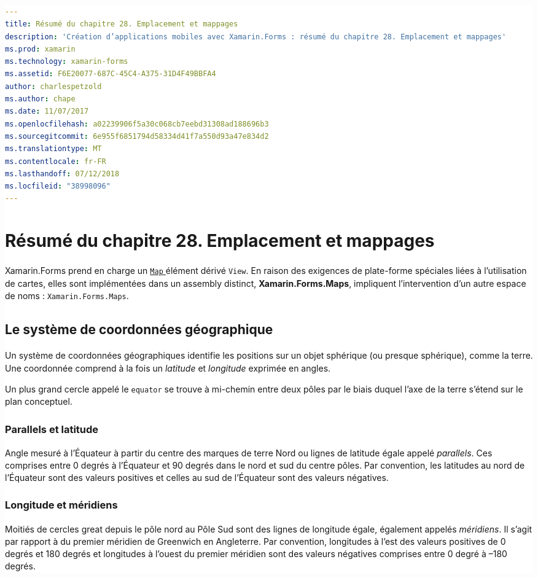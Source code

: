 ```yaml
---
title: Résumé du chapitre 28. Emplacement et mappages
description: 'Création d’applications mobiles avec Xamarin.Forms : résumé du chapitre 28. Emplacement et mappages'
ms.prod: xamarin
ms.technology: xamarin-forms
ms.assetid: F6E20077-687C-45C4-A375-31D4F49BBFA4
author: charlespetzold
ms.author: chape
ms.date: 11/07/2017
ms.openlocfilehash: a02239906f5a30c068cb7eebd31308ad188696b3
ms.sourcegitcommit: 6e955f6851794d58334d41f7a550d93a47e834d2
ms.translationtype: MT
ms.contentlocale: fr-FR
ms.lasthandoff: 07/12/2018
ms.locfileid: "38998096"
---
```

# <a name="summary-of-chapter-28-location-and-maps"></a>Résumé du chapitre 28. Emplacement et mappages

Xamarin.Forms prend en charge un [ `Map` ](xref:Xamarin.Forms.Maps.Map) élément dérivé `View`. En raison des exigences de plate-forme spéciales liées à l’utilisation de cartes, elles sont implémentées dans un assembly distinct, **Xamarin.Forms.Maps**, impliquent l’intervention d’un autre espace de noms : `Xamarin.Forms.Maps`.

## <a name="the-geographic-coordinate-system"></a>Le système de coordonnées géographique

Un système de coordonnées géographiques identifie les positions sur un objet sphérique (ou presque sphérique), comme la terre. Une coordonnée comprend à la fois un *latitude* et *longitude* exprimée en angles.

Un plus grand cercle appelé le `equator` se trouve à mi-chemin entre deux pôles par le biais duquel l’axe de la terre s’étend sur le plan conceptuel.

### <a name="parallels-and-latitude"></a>Parallels et latitude

Angle mesuré à l’Équateur à partir du centre des marques de terre Nord ou lignes de latitude égale appelé *parallels*. Ces comprises entre 0 degrés à l’Équateur et 90 degrés dans le nord et sud du centre pôles. Par convention, les latitudes au nord de l’Équateur sont des valeurs positives et celles au sud de l’Équateur sont des valeurs négatives.

### <a name="longitude-and-meridians"></a>Longitude et méridiens

Moitiés de cercles great depuis le pôle nord au Pôle Sud sont des lignes de longitude égale, également appelés *méridiens*. Il s’agit par rapport à du premier méridien de Greenwich en Angleterre. Par convention, longitudes à l’est des valeurs positives de 0 degrés et 180 degrés et longitudes à l’ouest du premier méridien sont des valeurs négatives comprises entre 0 degré à &ndash;180 degrés.
